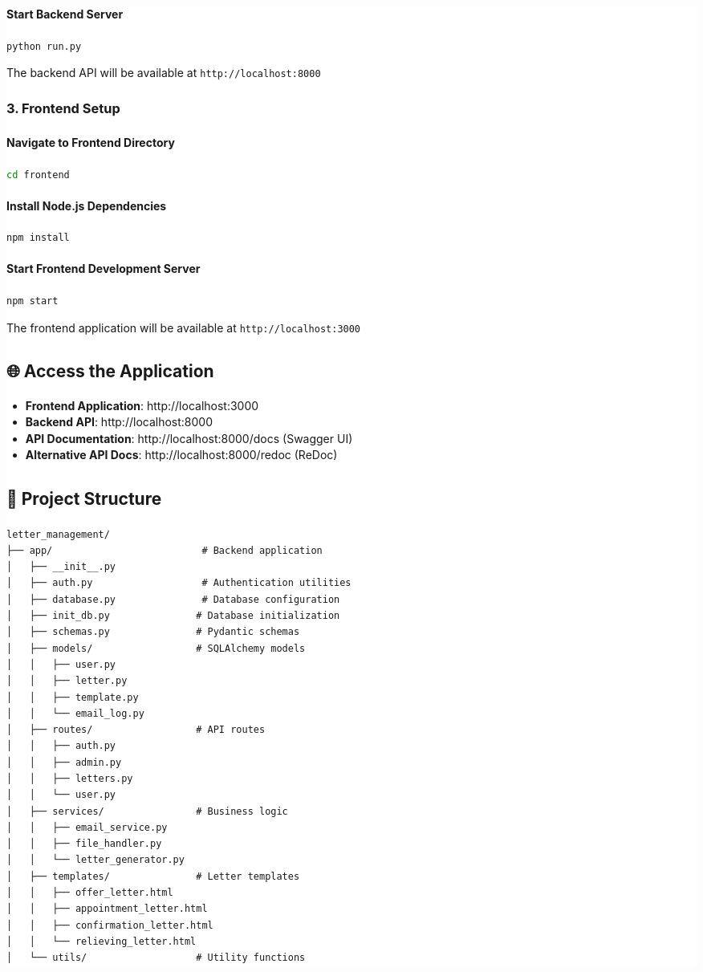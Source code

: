 #### Start Backend Server

```bash
python run.py
```

The backend API will be available at `http://localhost:8000`

### 3. Frontend Setup

#### Navigate to Frontend Directory

```bash
cd frontend
```

#### Install Node.js Dependencies

```bash
npm install
```

#### Start Frontend Development Server

```bash
npm start
```

The frontend application will be available at `http://localhost:3000`

## 🌐 Access the Application

- **Frontend Application**: http://localhost:3000
- **Backend API**: http://localhost:8000
- **API Documentation**: http://localhost:8000/docs (Swagger UI)
- **Alternative API Docs**: http://localhost:8000/redoc (ReDoc)

## 📁 Project Structure

```
letter_management/
├── app/                          # Backend application
│   ├── __init__.py
│   ├── auth.py                   # Authentication utilities
│   ├── database.py               # Database configuration
│   ├── init_db.py               # Database initialization
│   ├── schemas.py               # Pydantic schemas
│   ├── models/                  # SQLAlchemy models
│   │   ├── user.py
│   │   ├── letter.py
│   │   ├── template.py
│   │   └── email_log.py
│   ├── routes/                  # API routes
│   │   ├── auth.py
│   │   ├── admin.py
│   │   ├── letters.py
│   │   └── user.py
│   ├── services/                # Business logic
│   │   ├── email_service.py
│   │   ├── file_handler.py
│   │   └── letter_generator.py
│   ├── templates/               # Letter templates
│   │   ├── offer_letter.html
│   │   ├── appointment_letter.html
│   │   ├── confirmation_letter.html
│   │   └── relieving_letter.html
│   └── utils/                   # Utility functions
```